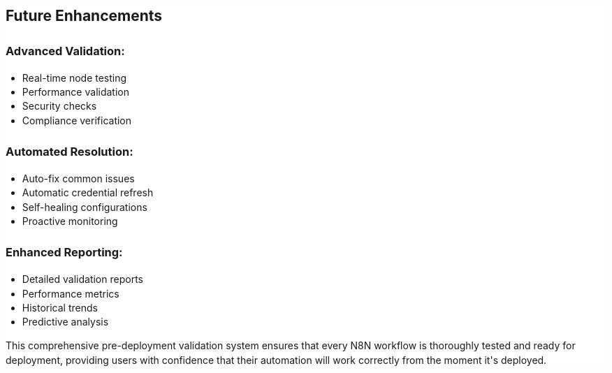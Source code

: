 ## Future Enhancements

### **Advanced Validation:**
- Real-time node testing
- Performance validation
- Security checks
- Compliance verification

### **Automated Resolution:**
- Auto-fix common issues
- Automatic credential refresh
- Self-healing configurations
- Proactive monitoring

### **Enhanced Reporting:**
- Detailed validation reports
- Performance metrics
- Historical trends
- Predictive analysis

This comprehensive pre-deployment validation system ensures that every N8N workflow is thoroughly tested and ready for deployment, providing users with confidence that their automation will work correctly from the moment it's deployed.


